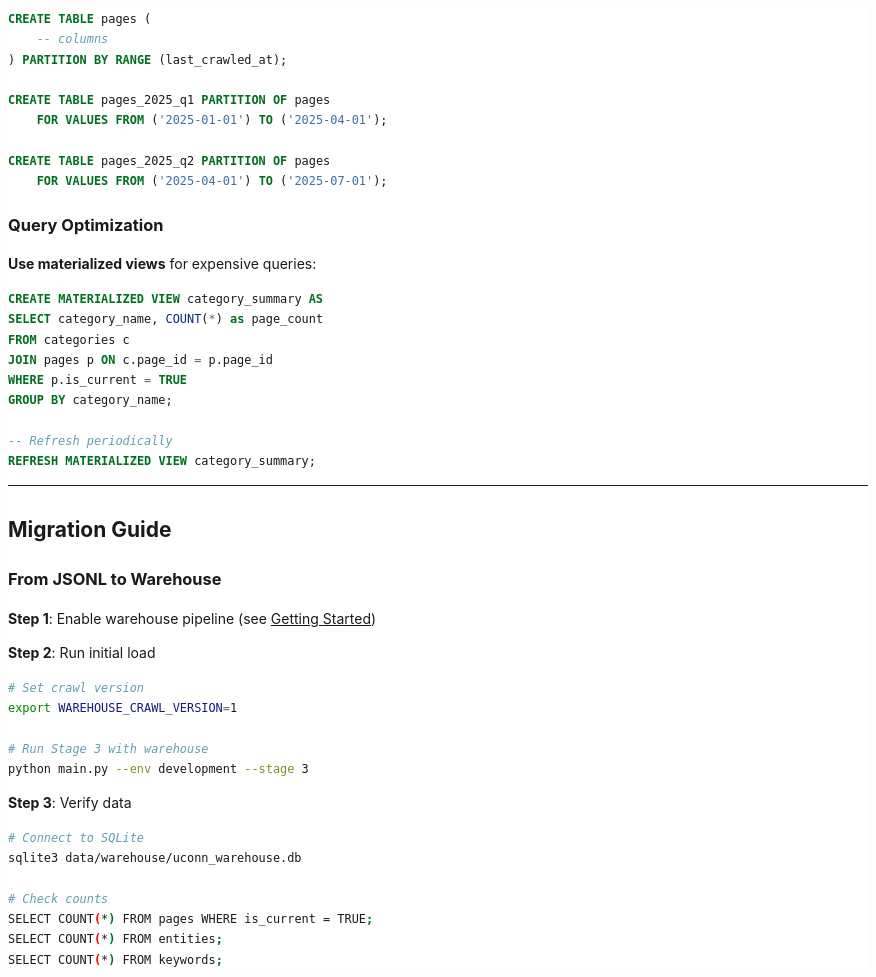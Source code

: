 ```sql
CREATE TABLE pages (
    -- columns
) PARTITION BY RANGE (last_crawled_at);

CREATE TABLE pages_2025_q1 PARTITION OF pages
    FOR VALUES FROM ('2025-01-01') TO ('2025-04-01');

CREATE TABLE pages_2025_q2 PARTITION OF pages
    FOR VALUES FROM ('2025-04-01') TO ('2025-07-01');
```

### Query Optimization

**Use materialized views** for expensive queries:
```sql
CREATE MATERIALIZED VIEW category_summary AS
SELECT category_name, COUNT(*) as page_count
FROM categories c
JOIN pages p ON c.page_id = p.page_id
WHERE p.is_current = TRUE
GROUP BY category_name;

-- Refresh periodically
REFRESH MATERIALIZED VIEW category_summary;
```

---

## Migration Guide

### From JSONL to Warehouse

**Step 1**: Enable warehouse pipeline (see [Getting Started](#getting-started))

**Step 2**: Run initial load
```bash
# Set crawl version
export WAREHOUSE_CRAWL_VERSION=1

# Run Stage 3 with warehouse
python main.py --env development --stage 3
```

**Step 3**: Verify data
```bash
# Connect to SQLite
sqlite3 data/warehouse/uconn_warehouse.db

# Check counts
SELECT COUNT(*) FROM pages WHERE is_current = TRUE;
SELECT COUNT(*) FROM entities;
SELECT COUNT(*) FROM keywords;
```
